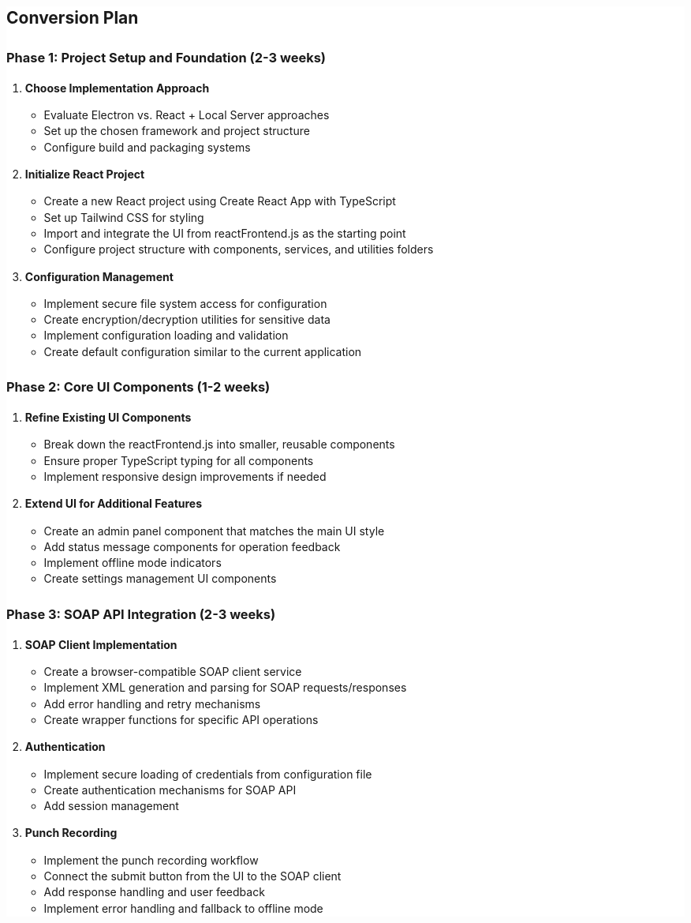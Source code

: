 ## Conversion Plan

### Phase 1: Project Setup and Foundation (2-3 weeks)

1. **Choose Implementation Approach**

   - Evaluate Electron vs. React + Local Server approaches
   - Set up the chosen framework and project structure
   - Configure build and packaging systems

2. **Initialize React Project**

   - Create a new React project using Create React App with TypeScript
   - Set up Tailwind CSS for styling
   - Import and integrate the UI from reactFrontend.js as the starting point
   - Configure project structure with components, services, and utilities folders

3. **Configuration Management**
   - Implement secure file system access for configuration
   - Create encryption/decryption utilities for sensitive data
   - Implement configuration loading and validation
   - Create default configuration similar to the current application

### Phase 2: Core UI Components (1-2 weeks)

1. **Refine Existing UI Components**

   - Break down the reactFrontend.js into smaller, reusable components
   - Ensure proper TypeScript typing for all components
   - Implement responsive design improvements if needed

2. **Extend UI for Additional Features**
   - Create an admin panel component that matches the main UI style
   - Add status message components for operation feedback
   - Implement offline mode indicators
   - Create settings management UI components

### Phase 3: SOAP API Integration (2-3 weeks)

1. **SOAP Client Implementation**

   - Create a browser-compatible SOAP client service
   - Implement XML generation and parsing for SOAP requests/responses
   - Add error handling and retry mechanisms
   - Create wrapper functions for specific API operations

2. **Authentication**

   - Implement secure loading of credentials from configuration file
   - Create authentication mechanisms for SOAP API
   - Add session management

3. **Punch Recording**

   - Implement the punch recording workflow
   - Connect the submit button from the UI to the SOAP client
   - Add response handling and user feedback
   - Implement error handling and fallback to offline mode
